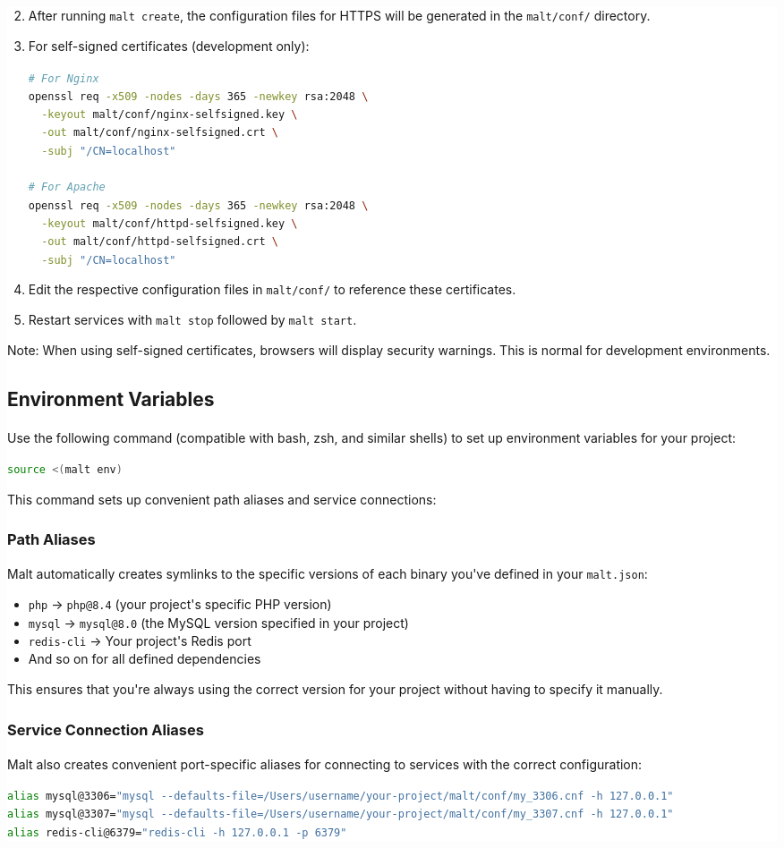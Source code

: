 2. After running `malt create`, the configuration files for HTTPS will be generated in the `malt/conf/` directory.

3. For self-signed certificates (development only):
   ```bash
   # For Nginx
   openssl req -x509 -nodes -days 365 -newkey rsa:2048 \
     -keyout malt/conf/nginx-selfsigned.key \
     -out malt/conf/nginx-selfsigned.crt \
     -subj "/CN=localhost"

   # For Apache
   openssl req -x509 -nodes -days 365 -newkey rsa:2048 \
     -keyout malt/conf/httpd-selfsigned.key \
     -out malt/conf/httpd-selfsigned.crt \
     -subj "/CN=localhost"
   ```

4. Edit the respective configuration files in `malt/conf/` to reference these certificates.

5. Restart services with `malt stop` followed by `malt start`.

Note: When using self-signed certificates, browsers will display security warnings. This is normal for development environments.

## Environment Variables

Use the following command (compatible with bash, zsh, and similar shells) to set up environment variables for your project:

```bash
source <(malt env)
```

This command sets up convenient path aliases and service connections:

### Path Aliases
Malt automatically creates symlinks to the specific versions of each binary you've defined in your `malt.json`:

- `php` → `php@8.4` (your project's specific PHP version)
- `mysql` → `mysql@8.0` (the MySQL version specified in your project)
- `redis-cli` → Your project's Redis port
- And so on for all defined dependencies

This ensures that you're always using the correct version for your project without having to specify it manually.

### Service Connection Aliases
Malt also creates convenient port-specific aliases for connecting to services with the correct configuration:

```bash
alias mysql@3306="mysql --defaults-file=/Users/username/your-project/malt/conf/my_3306.cnf -h 127.0.0.1"
alias mysql@3307="mysql --defaults-file=/Users/username/your-project/malt/conf/my_3307.cnf -h 127.0.0.1"
alias redis-cli@6379="redis-cli -h 127.0.0.1 -p 6379"
```
